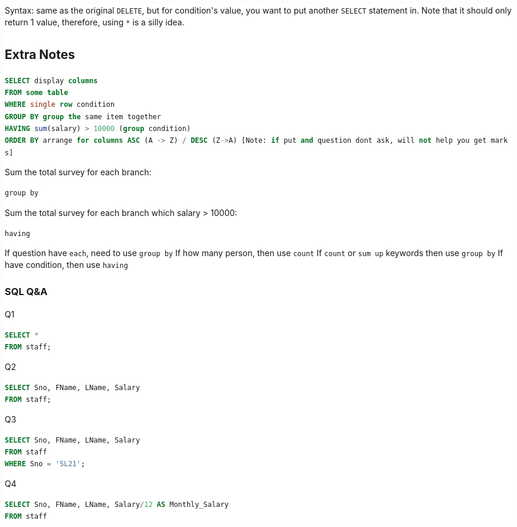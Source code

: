 Syntax: same as the original `DELETE`, but for condition's value, you want to put another `SELECT` statement in. Note that it should only return 1 value, therefore, using `*` is a silly idea.

## Extra Notes

```sql
SELECT display columns
FROM some table
WHERE single row condition
GROUP BY group the same item together
HAVING sum(salary) > 10000 (group condition)
ORDER BY arrange for columns ASC (A -> Z) / DESC (Z->A) [Note: if put and question dont ask, will not help you get marks]
```

Sum the total survey for each branch:

`group by`

Sum the total survey for each branch which salary > 10000:

`having`

If question have `each`, need to use `group by`
If how many person, then use `count`
If `count` or `sum up` keywords then use `group by`
If have condition, then use `having`

### SQL Q&A

Q1

```sql
SELECT *
FROM staff;
```

Q2

```sql
SELECT Sno, FName, LName, Salary
FROM staff;
```

Q3

```sql
SELECT Sno, FName, LName, Salary
FROM staff
WHERE Sno = 'SL21';
```

Q4

```sql
SELECT Sno, FName, LName, Salary/12 AS Monthly_Salary
FROM staff
```

